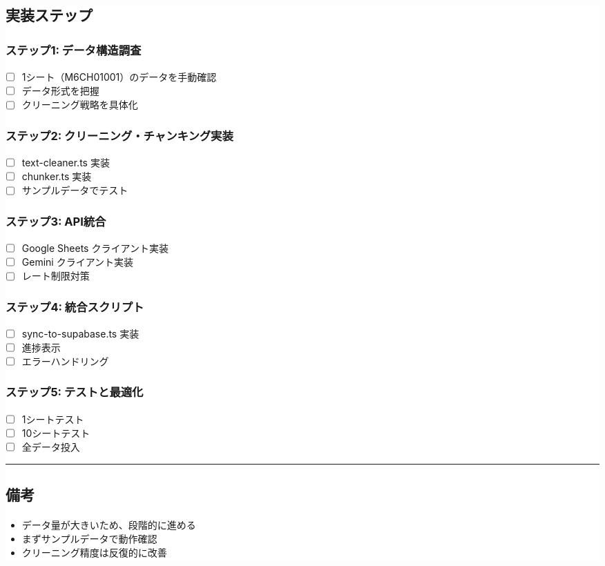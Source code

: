 ## 実装ステップ

### ステップ1: データ構造調査
- [ ] 1シート（M6CH01001）のデータを手動確認
- [ ] データ形式を把握
- [ ] クリーニング戦略を具体化

### ステップ2: クリーニング・チャンキング実装
- [ ] text-cleaner.ts 実装
- [ ] chunker.ts 実装
- [ ] サンプルデータでテスト

### ステップ3: API統合
- [ ] Google Sheets クライアント実装
- [ ] Gemini クライアント実装
- [ ] レート制限対策

### ステップ4: 統合スクリプト
- [ ] sync-to-supabase.ts 実装
- [ ] 進捗表示
- [ ] エラーハンドリング

### ステップ5: テストと最適化
- [ ] 1シートテスト
- [ ] 10シートテスト
- [ ] 全データ投入

---

## 備考

- データ量が大きいため、段階的に進める
- まずサンプルデータで動作確認
- クリーニング精度は反復的に改善
